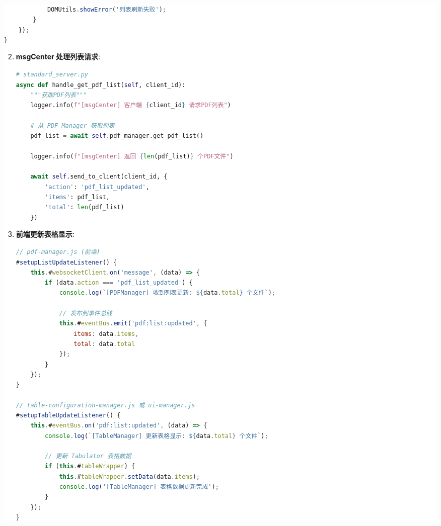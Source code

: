    ```javascript
               DOMUtils.showError('列表刷新失败');
           }
       });
   }
   ```

2. **msgCenter 处理列表请求**:
   ```python
   # standard_server.py
   async def handle_get_pdf_list(self, client_id):
       """获取PDF列表"""
       logger.info(f"[msgCenter] 客户端 {client_id} 请求PDF列表")

       # 从 PDF Manager 获取列表
       pdf_list = await self.pdf_manager.get_pdf_list()

       logger.info(f"[msgCenter] 返回 {len(pdf_list)} 个PDF文件")

       await self.send_to_client(client_id, {
           'action': 'pdf_list_updated',
           'items': pdf_list,
           'total': len(pdf_list)
       })
   ```

3. **前端更新表格显示**:
   ```javascript
   // pdf-manager.js (前端)
   #setupListUpdateListener() {
       this.#websocketClient.on('message', (data) => {
           if (data.action === 'pdf_list_updated') {
               console.log(`[PDFManager] 收到列表更新: ${data.total} 个文件`);

               // 发布到事件总线
               this.#eventBus.emit('pdf:list:updated', {
                   items: data.items,
                   total: data.total
               });
           }
       });
   }

   // table-configuration-manager.js 或 ui-manager.js
   #setupTableUpdateListener() {
       this.#eventBus.on('pdf:list:updated', (data) => {
           console.log(`[TableManager] 更新表格显示: ${data.total} 个文件`);

           // 更新 Tabulator 表格数据
           if (this.#tableWrapper) {
               this.#tableWrapper.setData(data.items);
               console.log('[TableManager] 表格数据更新完成');
           }
       });
   }
   ```
